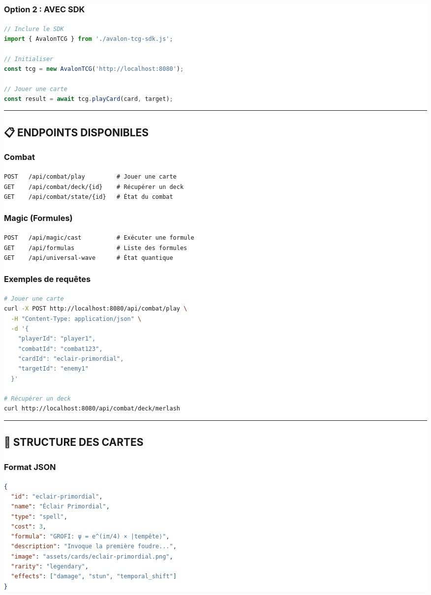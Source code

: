 ### Option 2 : AVEC SDK
```javascript
// Inclure le SDK
import { AvalonTCG } from './avalon-tcg-sdk.js';

// Initialiser
const tcg = new AvalonTCG('http://localhost:8080');

// Jouer une carte
const result = await tcg.playCard(card, target);
```

---

## 📋 ENDPOINTS DISPONIBLES

### Combat
```
POST   /api/combat/play         # Jouer une carte
GET    /api/combat/deck/{id}    # Récupérer un deck
GET    /api/combat/state/{id}   # État du combat
```

### Magic (Formules)
```
POST   /api/magic/cast          # Exécuter une formule
GET    /api/formulas            # Liste des formules
GET    /api/universal-wave      # État quantique
```

### Exemples de requêtes
```bash
# Jouer une carte
curl -X POST http://localhost:8080/api/combat/play \
  -H "Content-Type: application/json" \
  -d '{
    "playerId": "player1",
    "combatId": "combat123",
    "cardId": "eclair-primordial",
    "targetId": "enemy1"
  }'

# Récupérer un deck
curl http://localhost:8080/api/combat/deck/merlash
```

---

## 🎴 STRUCTURE DES CARTES

### Format JSON
```json
{
  "id": "eclair-primordial",
  "name": "Éclair Primordial",
  "type": "spell",
  "cost": 3,
  "formula": "GROFI: ψ = e^(iπ/4) × |tempête⟩",
  "description": "Invoque la première foudre...",
  "image": "assets/cards/eclair-primordial.png",
  "rarity": "legendary",
  "effects": ["damage", "stun", "temporal_shift"]
}
```